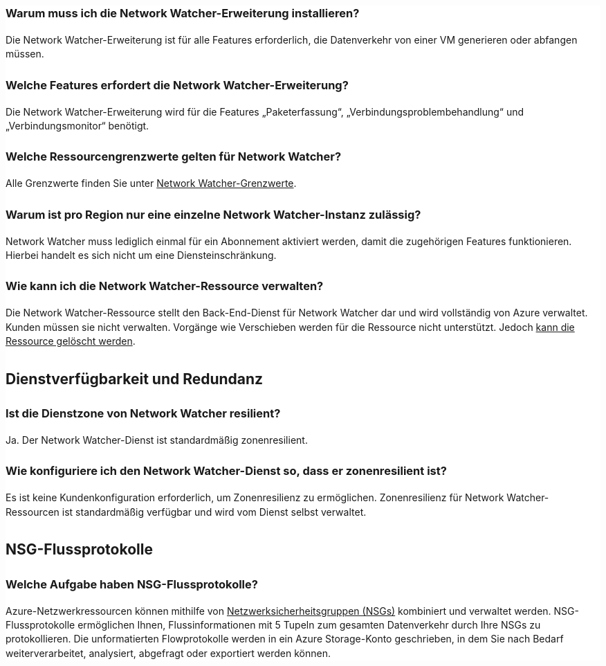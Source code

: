 ### <a name="why-do-i-need-to-install-the-network-watcher-extension"></a>Warum muss ich die Network Watcher-Erweiterung installieren? 
Die Network Watcher-Erweiterung ist für alle Features erforderlich, die Datenverkehr von einer VM generieren oder abfangen müssen. 

### <a name="which-features-require-the-network-watcher-extension"></a>Welche Features erfordert die Network Watcher-Erweiterung?
Die Network Watcher-Erweiterung wird für die Features „Paketerfassung“, „Verbindungsproblembehandlung“ und „Verbindungsmonitor“ benötigt.

### <a name="what-are-resource-limits-on-network-watcher"></a>Welche Ressourcengrenzwerte gelten für Network Watcher?
Alle Grenzwerte finden Sie unter [Network Watcher-Grenzwerte](../azure-resource-manager/management/azure-subscription-service-limits.md#network-watcher-limits).  

### <a name="why-is-only-one-instance-of-network-watcher-allowed-per-region"></a>Warum ist pro Region nur eine einzelne Network Watcher-Instanz zulässig? 
Network Watcher muss lediglich einmal für ein Abonnement aktiviert werden, damit die zugehörigen Features funktionieren. Hierbei handelt es sich nicht um eine Diensteinschränkung.

### <a name="how-can-i-manage-the-network-watcher-resource"></a>Wie kann ich die Network Watcher-Ressource verwalten? 
Die Network Watcher-Ressource stellt den Back-End-Dienst für Network Watcher dar und wird vollständig von Azure verwaltet. Kunden müssen sie nicht verwalten. Vorgänge wie Verschieben werden für die Ressource nicht unterstützt. Jedoch [kann die Ressource gelöscht werden](./network-watcher-create.md#delete-a-network-watcher-in-the-portal). 

## <a name="service-availability-and-redundancy"></a>Dienstverfügbarkeit und Redundanz 

### <a name="is-the-network-watcher-service-zone-resilient"></a>Ist die Dienstzone von Network Watcher resilient? 
Ja. Der Network Watcher-Dienst ist standardmäßig zonenresilient. 

### <a name="how-do-i-configure-the-network-watcher-service-to-be-zone-resilient"></a>Wie konfiguriere ich den Network Watcher-Dienst so, dass er zonenresilient ist? 
Es ist keine Kundenkonfiguration erforderlich, um Zonenresilienz zu ermöglichen. Zonenresilienz für Network Watcher-Ressourcen ist standardmäßig verfügbar und wird vom Dienst selbst verwaltet. 

## <a name="nsg-flow-logs"></a>NSG-Flussprotokolle

### <a name="what-does-nsg-flow-logs-do"></a>Welche Aufgabe haben NSG-Flussprotokolle?
Azure-Netzwerkressourcen können mithilfe von [Netzwerksicherheitsgruppen (NSGs)](../virtual-network/network-security-groups-overview.md) kombiniert und verwaltet werden. NSG-Flussprotokolle ermöglichen Ihnen, Flussinformationen mit 5 Tupeln zum gesamten Datenverkehr durch Ihre NSGs zu protokollieren. Die unformatierten Flowprotokolle werden in ein Azure Storage-Konto geschrieben, in dem Sie nach Bedarf weiterverarbeitet, analysiert, abgefragt oder exportiert werden können.
